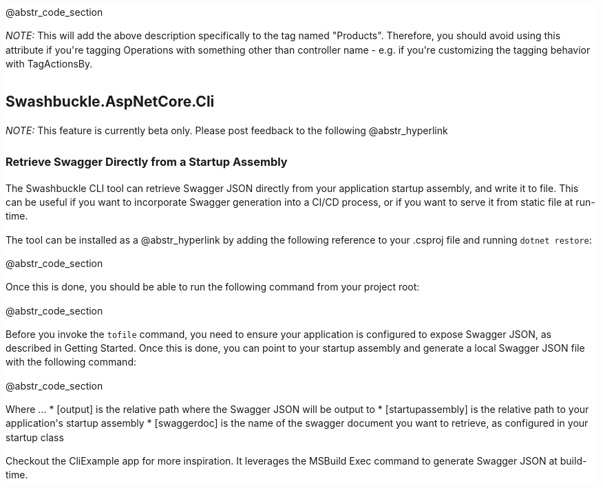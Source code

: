 @abstr_code_section 

_NOTE:_ This will add the above description specifically to the tag named "Products". Therefore, you should avoid using this attribute if you're tagging Operations with something other than controller name - e.g. if you're customizing the tagging behavior with TagActionsBy.

## Swashbuckle.AspNetCore.Cli

_NOTE:_ This feature is currently beta only. Please post feedback to the following @abstr_hyperlink 

### Retrieve Swagger Directly from a Startup Assembly

The Swashbuckle CLI tool can retrieve Swagger JSON directly from your application startup assembly, and write it to file. This can be useful if you want to incorporate Swagger generation into a CI/CD process, or if you want to serve it from static file at run-time.

The tool can be installed as a @abstr_hyperlink by adding the following reference to your .csproj file and running `dotnet restore`:

@abstr_code_section 

Once this is done, you should be able to run the following command from your project root:

@abstr_code_section 

Before you invoke the `tofile` command, you need to ensure your application is configured to expose Swagger JSON, as described in Getting Started. Once this is done, you can point to your startup assembly and generate a local Swagger JSON file with the following command:

@abstr_code_section 

Where ... * [output] is the relative path where the Swagger JSON will be output to * [startupassembly] is the relative path to your application's startup assembly * [swaggerdoc] is the name of the swagger document you want to retrieve, as configured in your startup class

Checkout the CliExample app for more inspiration. It leverages the MSBuild Exec command to generate Swagger JSON at build-time.
